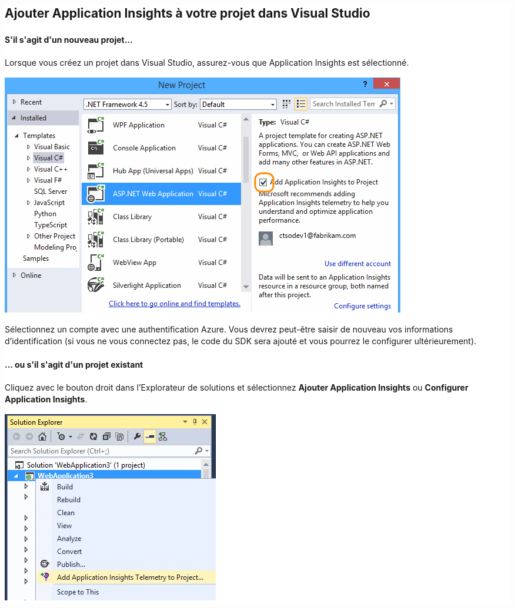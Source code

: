 ## <a name="ide"></a> Ajouter Application Insights à votre projet dans Visual Studio

#### S'il s'agit d'un nouveau projet...

Lorsque vous créez un projet dans Visual Studio, assurez-vous que Application Insights est sélectionné.


![Création d'un projet ASP.NET](./media/app-insights-asp-net/appinsights-01-vsnewp1.png)

Sélectionnez un compte avec une authentification Azure. Vous devrez peut-être saisir de nouveau vos informations d’identification (si vous ne vous connectez pas, le code du SDK sera ajouté et vous pourrez le configurer ultérieurement).


#### ... ou s'il s'agit d'un projet existant

Cliquez avec le bouton droit dans l’Explorateur de solutions et sélectionnez **Ajouter Application Insights** ou **Configurer Application Insights**.

![Sélection de Ajouter Application Insights](./media/app-insights-asp-net/appinsights-03-addExisting.png)
